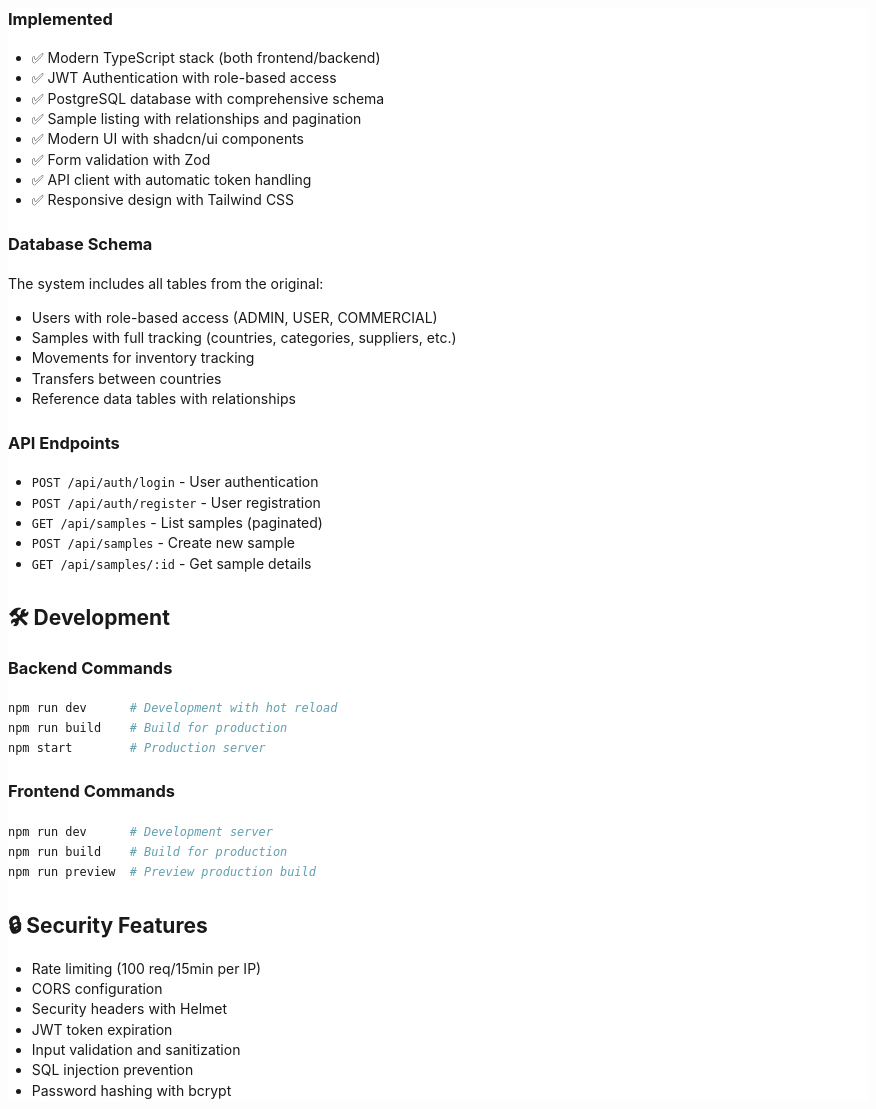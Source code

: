 ### Implemented
- ✅ Modern TypeScript stack (both frontend/backend)
- ✅ JWT Authentication with role-based access
- ✅ PostgreSQL database with comprehensive schema
- ✅ Sample listing with relationships and pagination
- ✅ Modern UI with shadcn/ui components
- ✅ Form validation with Zod
- ✅ API client with automatic token handling
- ✅ Responsive design with Tailwind CSS

### Database Schema
The system includes all tables from the original:
- Users with role-based access (ADMIN, USER, COMMERCIAL)
- Samples with full tracking (countries, categories, suppliers, etc.)
- Movements for inventory tracking
- Transfers between countries
- Reference data tables with relationships

### API Endpoints
- `POST /api/auth/login` - User authentication
- `POST /api/auth/register` - User registration
- `GET /api/samples` - List samples (paginated)
- `POST /api/samples` - Create new sample
- `GET /api/samples/:id` - Get sample details

## 🛠️ Development

### Backend Commands
```bash
npm run dev      # Development with hot reload
npm run build    # Build for production
npm start        # Production server
```

### Frontend Commands
```bash
npm run dev      # Development server
npm run build    # Build for production
npm run preview  # Preview production build
```

## 🔒 Security Features

- Rate limiting (100 req/15min per IP)
- CORS configuration
- Security headers with Helmet
- JWT token expiration
- Input validation and sanitization
- SQL injection prevention
- Password hashing with bcrypt

